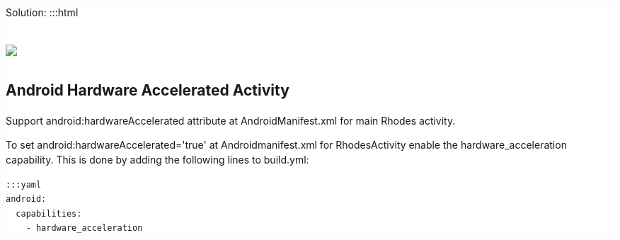 Solution:
	:::html
	<form id="user_edit_form" 
	   method="POST" 
	   action="<%=url_for(:action => 'do_login')%>" selected="true">  
		<a href="#" onclick="document.forms[0].submit(); return false;">
			<img src="/public/images/bb_logon_btn1.png" />
		</a>
	</form>

## Android Hardware Accelerated Activity

Support android:hardwareAccelerated attribute at AndroidManifest.xml for main Rhodes activity.

To set android:hardwareAccelerated='true' at Androidmanifest.xml for RhodesActivity enable the hardware_acceleration capability. This is done by adding the following lines to build.yml:

	:::yaml
	android:
	  capabilities:
	    - hardware_acceleration
